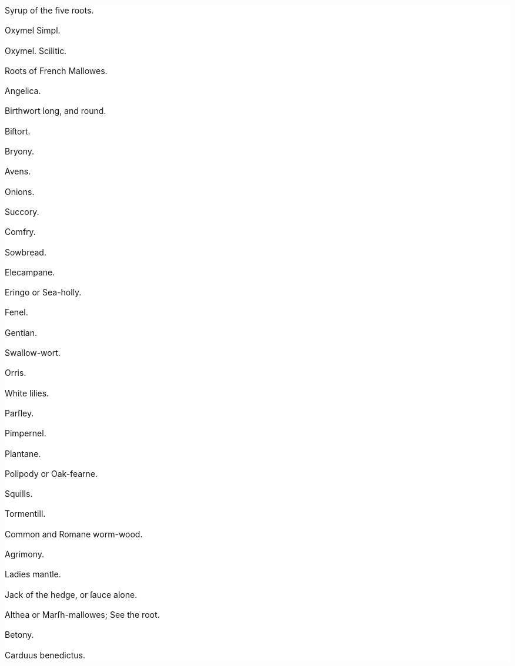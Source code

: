 Syrup of the five roots.

Oxymel Simpl.

Oxymel. Scilitic.

Roots of French Mallowes.

Angelica.

Birthwort long, and round.

Biſtort.

Bryony.

Avens.

Onions.

Succory.

Comfry.

Sowbread.

Elecampane.

Eringo or Sea-holly.

Fenel.

Gentian.

Swallow-wort.

Orris.

White lilies.

Parſley.

Pimpernel.

Plantane.

Polipody or Oak-fearne.

Squills.

Tormentill.

Common and Romane worm-wood.

Agrimony.

Ladies mantle.

Jack of the hedge, or ſauce alone.

Althea or Marſh-mallowes; See the root.

Betony.

Carduus benedictus.
